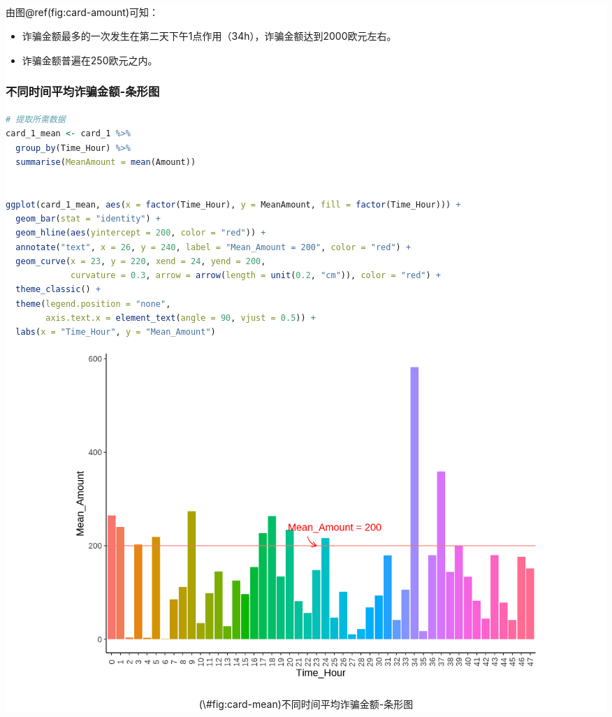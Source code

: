 由图\@ref(fig:card-amount)可知：

- 诈骗金额最多的一次发生在第二天下午1点作用（34h），诈骗金额达到2000欧元左右。

- 诈骗金额普遍在250欧元之内。

### 不同时间平均诈骗金额-条形图


```r
# 提取所需数据
card_1_mean <- card_1 %>% 
  group_by(Time_Hour) %>% 
  summarise(MeanAmount = mean(Amount))


ggplot(card_1_mean, aes(x = factor(Time_Hour), y = MeanAmount, fill = factor(Time_Hour))) +
  geom_bar(stat = "identity") +
  geom_hline(aes(yintercept = 200, color = "red")) +
  annotate("text", x = 26, y = 240, label = "Mean_Amount = 200", color = "red") +
  geom_curve(x = 23, y = 220, xend = 24, yend = 200, 
             curvature = 0.3, arrow = arrow(length = unit(0.2, "cm")), color = "red") +
  theme_classic() +
  theme(legend.position = "none",
        axis.text.x = element_text(angle = 90, vjust = 0.5)) +
  labs(x = "Time_Hour", y = "Mean_Amount")
```

<div class="figure" style="text-align: center">
<img src="4-creditcard_files/figure-html/card-mean-1.png" alt="不同时间平均诈骗金额-条形图" width="672" />
<p class="caption">(\#fig:card-mean)不同时间平均诈骗金额-条形图</p>
</div>
